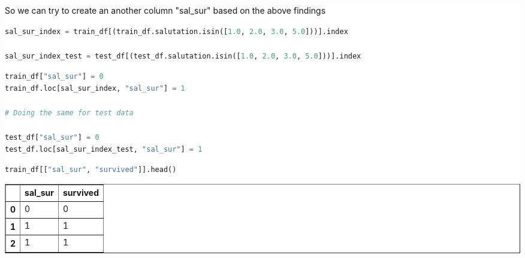   </tbody>
</table>
</div>



So we can try to create an another column "sal_sur" based on the above findings


```python
sal_sur_index = train_df[(train_df.salutation.isin([1.0, 2.0, 3.0, 5.0]))].index

sal_sur_index_test = test_df[(test_df.salutation.isin([1.0, 2.0, 3.0, 5.0]))].index
```


```python
train_df["sal_sur"] = 0
train_df.loc[sal_sur_index, "sal_sur"] = 1

# Doing the same for test data

test_df["sal_sur"] = 0
test_df.loc[sal_sur_index_test, "sal_sur"] = 1
```


```python
train_df[["sal_sur", "survived"]].head()
```




<div>
<style scoped>
    .dataframe tbody tr th:only-of-type {
        vertical-align: middle;
    }

    .dataframe tbody tr th {
        vertical-align: top;
    }

    .dataframe thead th {
        text-align: right;
    }
</style>
<table border="1" class="dataframe">
  <thead>
    <tr style="text-align: right;">
      <th></th>
      <th>sal_sur</th>
      <th>survived</th>
    </tr>
  </thead>
  <tbody>
    <tr>
      <th>0</th>
      <td>0</td>
      <td>0</td>
    </tr>
    <tr>
      <th>1</th>
      <td>1</td>
      <td>1</td>
    </tr>
    <tr>
      <th>2</th>
      <td>1</td>
      <td>1</td>